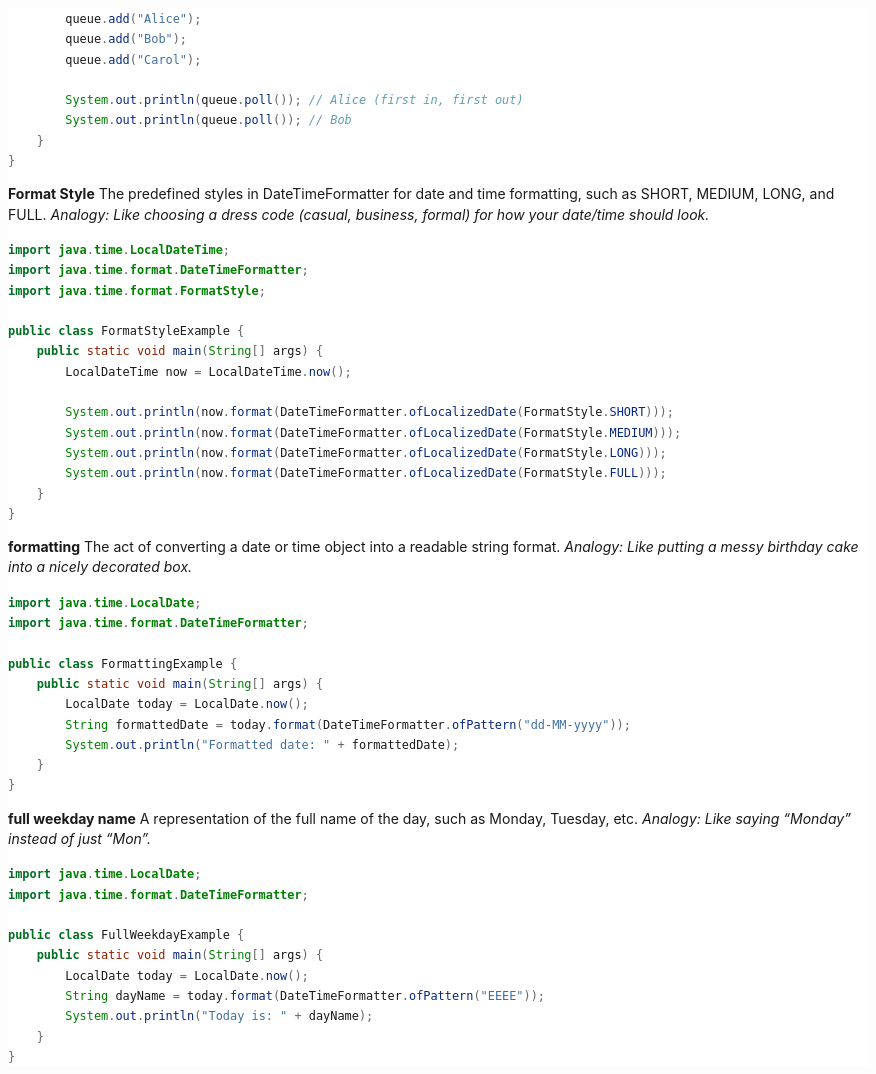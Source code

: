   ```java
          queue.add("Alice");
          queue.add("Bob");
          queue.add("Carol");
  
          System.out.println(queue.poll()); // Alice (first in, first out)
          System.out.println(queue.poll()); // Bob
      }
  }
  
  ```
  **Format Style**
  The predefined styles in DateTimeFormatter for date and time formatting, such as SHORT, MEDIUM, LONG, and FULL.
  *Analogy: Like choosing a dress code (casual, business, formal) for how your date/time should look.*
  ```java
  import java.time.LocalDateTime;
  import java.time.format.DateTimeFormatter;
  import java.time.format.FormatStyle;
  
  public class FormatStyleExample {
      public static void main(String[] args) {
          LocalDateTime now = LocalDateTime.now();
  
          System.out.println(now.format(DateTimeFormatter.ofLocalizedDate(FormatStyle.SHORT)));
          System.out.println(now.format(DateTimeFormatter.ofLocalizedDate(FormatStyle.MEDIUM)));
          System.out.println(now.format(DateTimeFormatter.ofLocalizedDate(FormatStyle.LONG)));
          System.out.println(now.format(DateTimeFormatter.ofLocalizedDate(FormatStyle.FULL)));
      }
  }
  
  ```
  **formatting**
  The act of converting a date or time object into a readable string format.
  *Analogy: Like putting a messy birthday cake into a nicely decorated box.*
  ```java
  import java.time.LocalDate;
  import java.time.format.DateTimeFormatter;
  
  public class FormattingExample {
      public static void main(String[] args) {
          LocalDate today = LocalDate.now();
          String formattedDate = today.format(DateTimeFormatter.ofPattern("dd-MM-yyyy"));
          System.out.println("Formatted date: " + formattedDate);
      }
  }
  
  ```
  **full weekday name**
  A representation of the full name of the day, such as Monday, Tuesday, etc.
  *Analogy: Like saying “Monday” instead of just “Mon”.*
  ```java
  import java.time.LocalDate;
  import java.time.format.DateTimeFormatter;
  
  public class FullWeekdayExample {
      public static void main(String[] args) {
          LocalDate today = LocalDate.now();
          String dayName = today.format(DateTimeFormatter.ofPattern("EEEE"));
          System.out.println("Today is: " + dayName);
      }
  }
  
  ```